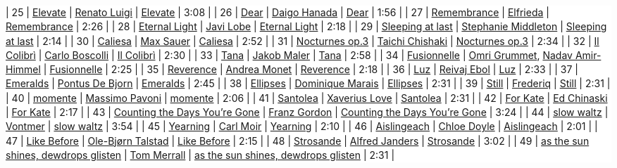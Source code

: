 | 25 | [Elevate](https://open.spotify.com/track/4hHEz6u8xPXcTU4qmVNkpq) | [Renato Luigi](https://open.spotify.com/artist/6BXKYC9Iz51qNqjpAnu72f) | [Elevate](https://open.spotify.com/album/6Nl9NX8dwkAbKS3BB5dRlO) | 3:08 |
| 26 | [Dear](https://open.spotify.com/track/7ICZkeodyeK8foAiGbJjOI) | [Daigo Hanada](https://open.spotify.com/artist/7kxdoQTibsQW5pOim1p2i3) | [Dear](https://open.spotify.com/album/6WtvQb9SmGvC3Gg7Jc0vDk) | 1:56 |
| 27 | [Remembrance](https://open.spotify.com/track/43z2LSP0180NFwr720P3xk) | [Elfrieda](https://open.spotify.com/artist/6FHyFPk8S7LAUOvHBm5F5t) | [Remembrance](https://open.spotify.com/album/7J0DCHHTGozed1GpKmge8J) | 2:26 |
| 28 | [Eternal Light](https://open.spotify.com/track/0utTxlkXq7mv67jgyL7XEg) | [Javi Lobe](https://open.spotify.com/artist/5HofhLeuf1dGJVLDdQ6DLT) | [Eternal Light](https://open.spotify.com/album/0kKtZbnc8mRAEz6VMdhIZg) | 2:18 |
| 29 | [Sleeping at last](https://open.spotify.com/track/1ri9OTTCvGn1yMlDiqAdFS) | [Stephanie Middleton](https://open.spotify.com/artist/2Uz5ooYuumPgHwe1HVjFtT) | [Sleeping at last](https://open.spotify.com/album/0nOyDcj7i5cEolSP2RZ2uW) | 2:14 |
| 30 | [Caliesa](https://open.spotify.com/track/4Lj9Ap737rbqtH2Zd6skxa) | [Max Sauer](https://open.spotify.com/artist/6CoTGSKTkd6yzRDg8TKdPy) | [Caliesa](https://open.spotify.com/album/1b1nYVqpwxtu5GpoOeEW7k) | 2:52 |
| 31 | [Nocturnes op.3](https://open.spotify.com/track/589UW75kHbBNDPERjvGUDo) | [Taichi Chishaki](https://open.spotify.com/artist/1JNnDWgUDZJvOO6wAqfIUJ) | [Nocturnes op.3](https://open.spotify.com/album/1eFpKpEOeJK8fR1gtd6HaE) | 2:34 |
| 32 | [Il Colibrì](https://open.spotify.com/track/52gy2KpFkLkAERIhMCYESc) | [Carlo Boscolli](https://open.spotify.com/artist/4Nx5aqahlikF5jNbcXHiED) | [Il Colibrì](https://open.spotify.com/album/6f8TkltJJk7J25Oo6KkBzS) | 2:30 |
| 33 | [Tana](https://open.spotify.com/track/0pVxjmRJvXGSZnDp2Wi9WP) | [Jakob Maler](https://open.spotify.com/artist/7b7kemtMdYD48P8Ec7MWzb) | [Tana](https://open.spotify.com/album/19M53ox1gdUcimYMaEeeDG) | 2:58 |
| 34 | [Fusionnelle](https://open.spotify.com/track/6osge3cxU5DKKEcbru8Tk5) | [Omri Grummet](https://open.spotify.com/artist/19LcF5dYN49CCl17FM7QYr), [Nadav Amir\-Himmel](https://open.spotify.com/artist/1gLEDK37zrK7KasVpnQZsZ) | [Fusionnelle](https://open.spotify.com/album/0LrgpXNHILMtfOZ7ZLifTK) | 2:25 |
| 35 | [Reverence](https://open.spotify.com/track/058YoEqihKwmd8ipTOEWse) | [Andrea Monet](https://open.spotify.com/artist/44OGVPM58fHybAAajAAHxk) | [Reverence](https://open.spotify.com/album/6qC9QuQTLqaRGlOv9DDNEI) | 2:18 |
| 36 | [Luz](https://open.spotify.com/track/16LPouz5bGb5gh4jerSRYi) | [Reivaj Ebol](https://open.spotify.com/artist/0qzn5WRrlF1GhZi4Bf95Tz) | [Luz](https://open.spotify.com/album/6FYr3rZ3L5e7VmpUaDfMzd) | 2:33 |
| 37 | [Emeralds](https://open.spotify.com/track/4cWtWIuQgQF5Tvn7PfqHzA) | [Pontus De Bjorn](https://open.spotify.com/artist/0CqDF46d81NfjoRM74rPtl) | [Emeralds](https://open.spotify.com/album/6PHgykEEHPYKP67jLJaFWg) | 2:45 |
| 38 | [Ellipses](https://open.spotify.com/track/28GCsymrcDUXXLC12nkhp3) | [Dominique Marais](https://open.spotify.com/artist/76o2X35TzOHMAwIBz49n7K) | [Ellipses](https://open.spotify.com/album/40Lka5pXfXf6wA3fRZAsZM) | 2:31 |
| 39 | [Still](https://open.spotify.com/track/2lMF3cGQbTOzELfwj4Ex3F) | [Frederiq](https://open.spotify.com/artist/4WdIA6FvazMuJOCReHzRN1) | [Still](https://open.spotify.com/album/3nOLmnXZxUgsWXXE28TUeB) | 2:31 |
| 40 | [momente](https://open.spotify.com/track/3e9Gta423esoiEi5AoIApd) | [Massimo Pavoni](https://open.spotify.com/artist/7f7ACBPPCHUj6Bi1x0gLqr) | [momente](https://open.spotify.com/album/0gy348UnTXyvNQ0pMxGcq7) | 2:06 |
| 41 | [Santolea](https://open.spotify.com/track/6X4fTprmm1elJ6LPGXJEsP) | [Xaverius Love](https://open.spotify.com/artist/614WSOcC6h559Do1UR6k97) | [Santolea](https://open.spotify.com/album/0IJ1We2li4qqibNwRwR2nR) | 2:31 |
| 42 | [For Kate](https://open.spotify.com/track/4uNQlDhz4fIKvjvdSESKou) | [Ed Chinaski](https://open.spotify.com/artist/1uiURs2L2yxv1vr5vGwbSt) | [For Kate](https://open.spotify.com/album/1eGuJ5nZme9vfMMyb5B07S) | 2:17 |
| 43 | [Counting the Days You’re Gone](https://open.spotify.com/track/69fSsSmk0EHoJjiUK12AKm) | [Franz Gordon](https://open.spotify.com/artist/6c9mrV72IOeJ5imCUK281g) | [Counting the Days You’re Gone](https://open.spotify.com/album/3dbXjKwnJZj5eLpXrx9PqX) | 3:24 |
| 44 | [slow waltz](https://open.spotify.com/track/1BKUdbyhGPpzazD1H5L6iB) | [Vontmer](https://open.spotify.com/artist/14ztiaafrJJeTVbwdzekgI) | [slow waltz](https://open.spotify.com/album/1FaJk07lRQS1bKuYA1W4q8) | 3:54 |
| 45 | [Yearning](https://open.spotify.com/track/6nAIhrJFemcnHMrtfWcQ7k) | [Carl Moir](https://open.spotify.com/artist/1zrM4Ly0jnhCc9KJYYgFWO) | [Yearning](https://open.spotify.com/album/5XCkU63XSSr8e4skFj37M9) | 2:10 |
| 46 | [Aislingeach](https://open.spotify.com/track/45YmYHJG9AoFEg6X2xvmTV) | [Chloe Doyle](https://open.spotify.com/artist/1R7kaqI3qO4ep8YdYsFL3r) | [Aislingeach](https://open.spotify.com/album/1OkHickHsYjJvqrprMhxAr) | 2:01 |
| 47 | [Like Before](https://open.spotify.com/track/4gh3kOpFSQPn6jGOI0gZPm) | [Ole\-Bjørn Talstad](https://open.spotify.com/artist/1RRY8KBuZYuhAAJRgdDlP9) | [Like Before](https://open.spotify.com/album/7KG32lDHhYrznuU2EXHJPp) | 2:15 |
| 48 | [Strosande](https://open.spotify.com/track/0BET2XNs9xjzW6uQ5yvqjQ) | [Alfred Janders](https://open.spotify.com/artist/5Q7WksIlCit2j220mJx7ek) | [Strosande](https://open.spotify.com/album/33zOUncyEjkebUlCAEuvtM) | 3:02 |
| 49 | [as the sun shines, dewdrops glisten](https://open.spotify.com/track/4ZrV1hcAXWu6ahXEE8PIK0) | [Tom Merrall](https://open.spotify.com/artist/6yA3IxrqgMBl7qOZDJZ3hG) | [as the sun shines, dewdrops glisten](https://open.spotify.com/album/0vRufu0u2fR8A6H6GlUcTN) | 2:31 |